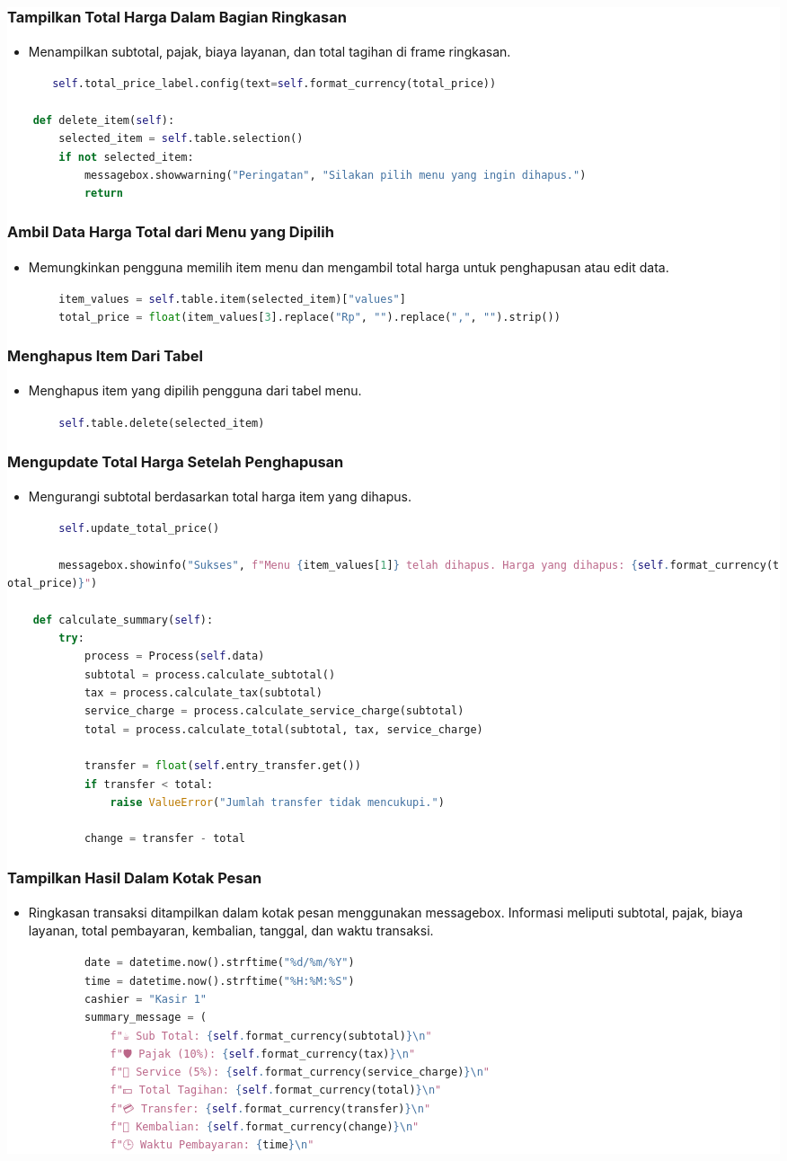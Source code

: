 ### Tampilkan Total Harga Dalam Bagian Ringkasan
   * Menampilkan subtotal, pajak, biaya layanan, dan total tagihan di frame ringkasan.
```python
       self.total_price_label.config(text=self.format_currency(total_price))

    def delete_item(self):
        selected_item = self.table.selection()
        if not selected_item:
            messagebox.showwarning("Peringatan", "Silakan pilih menu yang ingin dihapus.")
            return
```

### Ambil Data Harga Total dari Menu yang Dipilih
   * Memungkinkan pengguna memilih item menu dan mengambil total harga untuk penghapusan atau edit data.
```python
        item_values = self.table.item(selected_item)["values"]
        total_price = float(item_values[3].replace("Rp", "").replace(",", "").strip())
```

### Menghapus Item Dari Tabel
   * Menghapus item yang dipilih pengguna dari tabel menu.
```python
        self.table.delete(selected_item)
```

###  Mengupdate Total Harga Setelah Penghapusan
   * Mengurangi subtotal berdasarkan total harga item yang dihapus.
```python
        self.update_total_price()

        messagebox.showinfo("Sukses", f"Menu {item_values[1]} telah dihapus. Harga yang dihapus: {self.format_currency(total_price)}")

    def calculate_summary(self):
        try:
            process = Process(self.data)
            subtotal = process.calculate_subtotal()
            tax = process.calculate_tax(subtotal)
            service_charge = process.calculate_service_charge(subtotal)
            total = process.calculate_total(subtotal, tax, service_charge)

            transfer = float(self.entry_transfer.get())
            if transfer < total:
                raise ValueError("Jumlah transfer tidak mencukupi.")

            change = transfer - total
```

### Tampilkan Hasil Dalam Kotak Pesan
   * Ringkasan transaksi ditampilkan dalam kotak pesan menggunakan messagebox. Informasi meliputi subtotal, pajak, biaya layanan, total pembayaran, kembalian, tanggal, dan waktu transaksi.
```python
            date = datetime.now().strftime("%d/%m/%Y")
            time = datetime.now().strftime("%H:%M:%S")
            cashier = "Kasir 1"
            summary_message = (
                f"☕ Sub Total: {self.format_currency(subtotal)}\n"
                f"🛡 Pajak (10%): {self.format_currency(tax)}\n"
                f"🍴 Service (5%): {self.format_currency(service_charge)}\n"
                f"💵 Total Tagihan: {self.format_currency(total)}\n"
                f"💳 Transfer: {self.format_currency(transfer)}\n"
                f"🔄 Kembalian: {self.format_currency(change)}\n"
                f"🕒 Waktu Pembayaran: {time}\n"
```